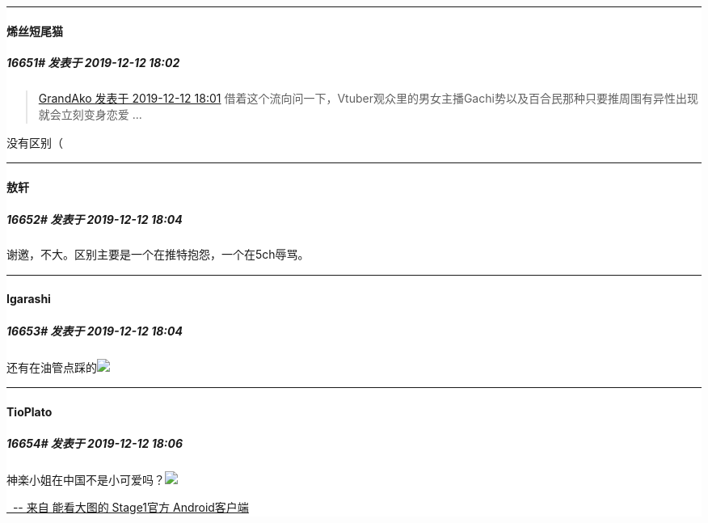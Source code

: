 

-----

####  烯丝短尾猫  
##### 16651#       发表于 2019-12-12 18:02



<blockquote><a href="httphttps://bbs.saraba1st.com/2b/forum.php?mod=redirect&amp;goto=findpost&amp;pid=45835922&amp;ptid=1857164" target="_blank">GrandAko 发表于 2019-12-12 18:01</a>
 借着这个流向问一下，Vtuber观众里的男女主播Gachi势以及百合民那种只要推周围有异性出现就会立刻变身恋爱 ...</blockquote>
没有区别（







-----

####  敖轩  
##### 16652#       发表于 2019-12-12 18:04




谢邀，不大。区别主要是一个在推特抱怨，一个在5ch辱骂。







-----

####  Igarashi  
##### 16653#       发表于 2019-12-12 18:04




还有在油管点踩的<img src="https://static.saraba1st.com/image/smiley/face2017/067.png" referrerpolicy="no-referrer">







-----

####  TioPlato  
##### 16654#       发表于 2019-12-12 18:06




神楽小姐在中国不是小可爱吗？<img src="https://static.saraba1st.com/image/smiley/face2017/065.png" referrerpolicy="no-referrer">

[  -- 来自 能看大图的 Stage1官方 Android客户端](https://www.coolapk.com/apk/140634)



